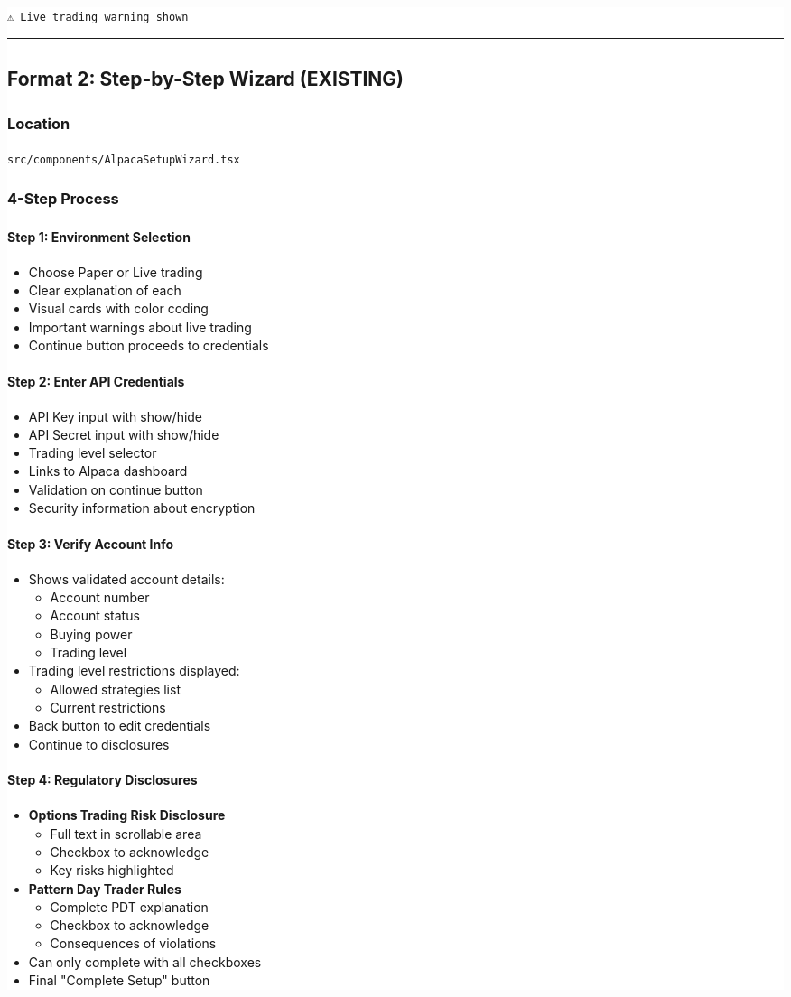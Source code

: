 ```typescript
⚠ Live trading warning shown
```

---

## Format 2: Step-by-Step Wizard (EXISTING)

### Location
`src/components/AlpacaSetupWizard.tsx`

### 4-Step Process

#### Step 1: Environment Selection
- Choose Paper or Live trading
- Clear explanation of each
- Visual cards with color coding
- Important warnings about live trading
- Continue button proceeds to credentials

#### Step 2: Enter API Credentials
- API Key input with show/hide
- API Secret input with show/hide
- Trading level selector
- Links to Alpaca dashboard
- Validation on continue button
- Security information about encryption

#### Step 3: Verify Account Info
- Shows validated account details:
  - Account number
  - Account status
  - Buying power
  - Trading level
- Trading level restrictions displayed:
  - Allowed strategies list
  - Current restrictions
- Back button to edit credentials
- Continue to disclosures

#### Step 4: Regulatory Disclosures
- **Options Trading Risk Disclosure**
  - Full text in scrollable area
  - Checkbox to acknowledge
  - Key risks highlighted
- **Pattern Day Trader Rules**
  - Complete PDT explanation
  - Checkbox to acknowledge
  - Consequences of violations
- Can only complete with all checkboxes
- Final "Complete Setup" button
